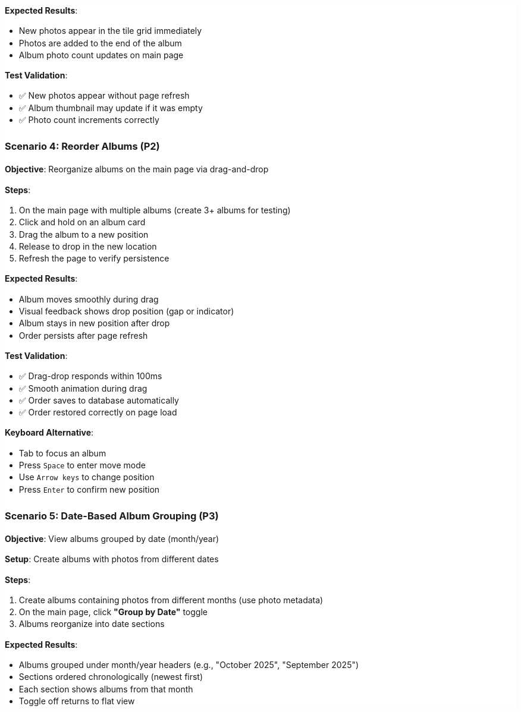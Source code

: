 **Expected Results**:
- New photos appear in the tile grid immediately
- Photos are added to the end of the album
- Album photo count updates on main page

**Test Validation**:
- ✅ New photos appear without page refresh
- ✅ Album thumbnail may update if it was empty
- ✅ Photo count increments correctly

### Scenario 4: Reorder Albums (P2)

**Objective**: Reorganize albums on the main page via drag-and-drop

**Steps**:
1. On the main page with multiple albums (create 3+ albums for testing)
2. Click and hold on an album card
3. Drag the album to a new position
4. Release to drop in the new location
5. Refresh the page to verify persistence

**Expected Results**:
- Album moves smoothly during drag
- Visual feedback shows drop position (gap or indicator)
- Album stays in new position after drop
- Order persists after page refresh

**Test Validation**:
- ✅ Drag-drop responds within 100ms
- ✅ Smooth animation during drag
- ✅ Order saves to database automatically
- ✅ Order restored correctly on page load

**Keyboard Alternative**:
- Tab to focus an album
- Press `Space` to enter move mode
- Use `Arrow keys` to change position
- Press `Enter` to confirm new position

### Scenario 5: Date-Based Album Grouping (P3)

**Objective**: View albums grouped by date (month/year)

**Setup**: Create albums with photos from different dates

**Steps**:
1. Create albums containing photos from different months (use photo metadata)
2. On the main page, click **"Group by Date"** toggle
3. Albums reorganize into date sections

**Expected Results**:
- Albums grouped under month/year headers (e.g., "October 2025", "September 2025")
- Sections ordered chronologically (newest first)
- Each section shows albums from that month
- Toggle off returns to flat view
